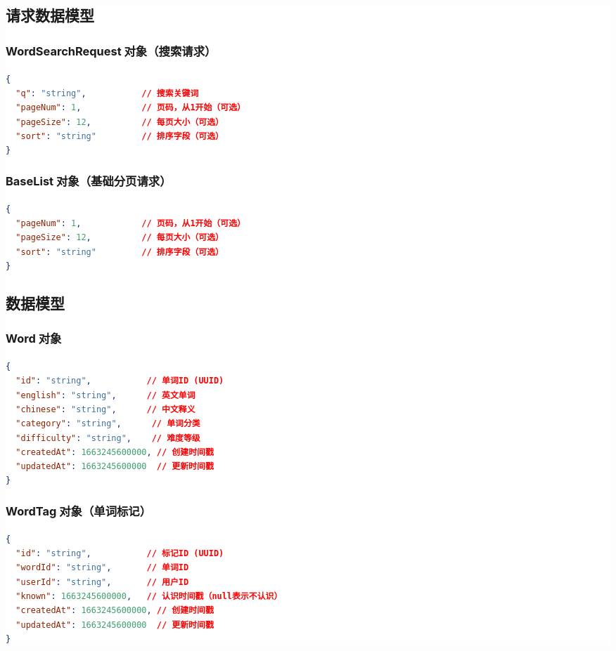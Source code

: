 
## 请求数据模型

### WordSearchRequest 对象（搜索请求）

```json
{
  "q": "string",           // 搜索关键词
  "pageNum": 1,            // 页码，从1开始（可选）
  "pageSize": 12,          // 每页大小（可选）
  "sort": "string"         // 排序字段（可选）
}
```

### BaseList 对象（基础分页请求）

```json
{
  "pageNum": 1,            // 页码，从1开始（可选）
  "pageSize": 12,          // 每页大小（可选）
  "sort": "string"         // 排序字段（可选）
}
```

## 数据模型

### Word 对象

```json
{
  "id": "string",           // 单词ID (UUID)
  "english": "string",      // 英文单词
  "chinese": "string",      // 中文释义
  "category": "string",      // 单词分类
  "difficulty": "string",    // 难度等级
  "createdAt": 1663245600000, // 创建时间戳
  "updatedAt": 1663245600000  // 更新时间戳
}
```

### WordTag 对象（单词标记）

```json
{
  "id": "string",           // 标记ID (UUID)
  "wordId": "string",       // 单词ID
  "userId": "string",       // 用户ID
  "known": 1663245600000,   // 认识时间戳（null表示不认识）
  "createdAt": 1663245600000, // 创建时间戳
  "updatedAt": 1663245600000  // 更新时间戳
}
```
